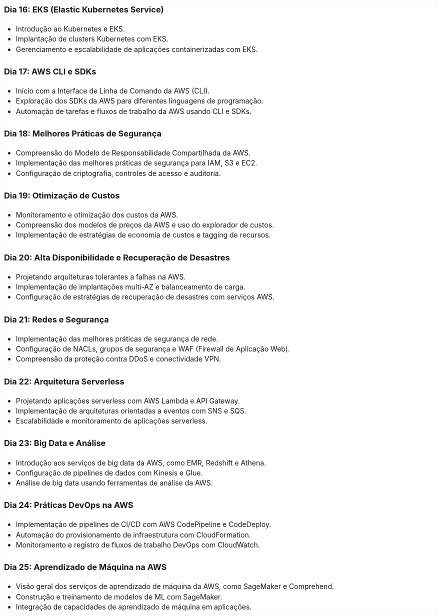 ### Dia 16: EKS (Elastic Kubernetes Service)
- Introdução ao Kubernetes e EKS.
- Implantação de clusters Kubernetes com EKS.
- Gerenciamento e escalabilidade de aplicações containerizadas com EKS.

### Dia 17: AWS CLI e SDKs
- Início com a Interface de Linha de Comando da AWS (CLI).
- Exploração dos SDKs da AWS para diferentes linguagens de programação.
- Automação de tarefas e fluxos de trabalho da AWS usando CLI e SDKs.

### Dia 18: Melhores Práticas de Segurança
- Compreensão do Modelo de Responsabilidade Compartilhada da AWS.
- Implementação das melhores práticas de segurança para IAM, S3 e EC2.
- Configuração de criptografia, controles de acesso e auditoria.

### Dia 19: Otimização de Custos
- Monitoramento e otimização dos custos da AWS.
- Compreensão dos modelos de preços da AWS e uso do explorador de custos.
- Implementação de estratégias de economia de custos e tagging de recursos.

### Dia 20: Alta Disponibilidade e Recuperação de Desastres
- Projetando arquiteturas tolerantes a falhas na AWS.
- Implementação de implantações multi-AZ e balanceamento de carga.
- Configuração de estratégias de recuperação de desastres com serviços AWS.

### Dia 21: Redes e Segurança
- Implementação das melhores práticas de segurança de rede.
- Configuração de NACLs, grupos de segurança e WAF (Firewall de Aplicação Web).
- Compreensão da proteção contra DDoS e conectividade VPN.

### Dia 22: Arquitetura Serverless
- Projetando aplicações serverless com AWS Lambda e API Gateway.
- Implementação de arquiteturas orientadas a eventos com SNS e SQS.
- Escalabilidade e monitoramento de aplicações serverless.

### Dia 23: Big Data e Análise
- Introdução aos serviços de big data da AWS, como EMR, Redshift e Athena.
- Configuração de pipelines de dados com Kinesis e Glue.
- Análise de big data usando ferramentas de análise da AWS.

### Dia 24: Práticas DevOps na AWS
- Implementação de pipelines de CI/CD com AWS CodePipeline e CodeDeploy.
- Automação do provisionamento de infraestrutura com CloudFormation.
- Monitoramento e registro de fluxos de trabalho DevOps com CloudWatch.

### Dia 25: Aprendizado de Máquina na AWS
- Visão geral dos serviços de aprendizado de máquina da AWS, como SageMaker e Comprehend.
- Construção e treinamento de modelos de ML com SageMaker.
- Integração de capacidades de aprendizado de máquina em aplicações.
